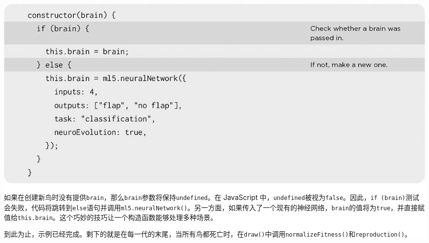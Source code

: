 ![Image](img/pg603_Image_905.jpg)

如果在创建新鸟时没有提供`brain`，那么`brain`参数将保持`undefined`。在 JavaScript 中，`undefined`被视为`false`。因此，`if (brain)`测试会失败，代码将跳转到`else`语句并调用`ml5.neuralNetwork()`。另一方面，如果传入了一个现有的神经网络，`brain`的值将为`true`，并直接赋值给`this.brain`。这个巧妙的技巧让一个构造函数能够处理多种场景。

到此为止，示例已经完成。剩下的就是在每一代的末尾，当所有鸟都死亡时，在`draw()`中调用`normalizeFitness()`和`reproduction()`。
